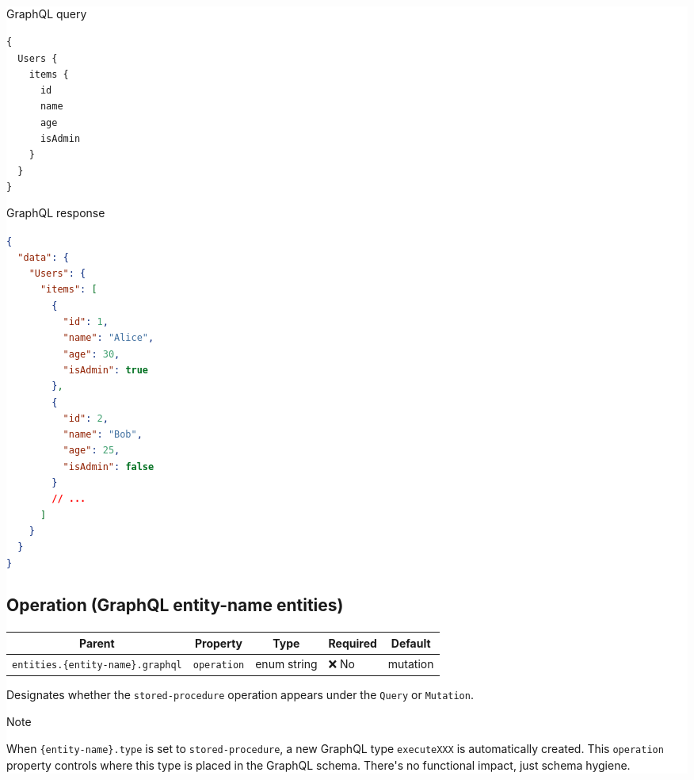 GraphQL query

```graphql
{
  Users {
    items {
      id
      name
      age
      isAdmin
    }
  }
}
```

GraphQL response

```json
{
  "data": {
    "Users": {
      "items": [
        {
          "id": 1,
          "name": "Alice",
          "age": 30,
          "isAdmin": true
        },
        {
          "id": 2,
          "name": "Bob",
          "age": 25,
          "isAdmin": false
        }
        // ...
      ]
    }
  }
}
```

## Operation (GraphQL entity-name entities)

|Parent|Property|Type|Required|Default|
|-|-|-|-|-|
|`entities.{entity-name}.graphql`|`operation`|enum string|❌ No|mutation|

Designates whether the `stored-procedure` operation appears under the `Query` or `Mutation`.

> [!NOTE]
> When `{entity-name}.type` is set to `stored-procedure`, a new GraphQL type `executeXXX` is automatically created. This `operation` property controls where this type is placed in the GraphQL schema. There's no functional impact, just schema hygiene. 
